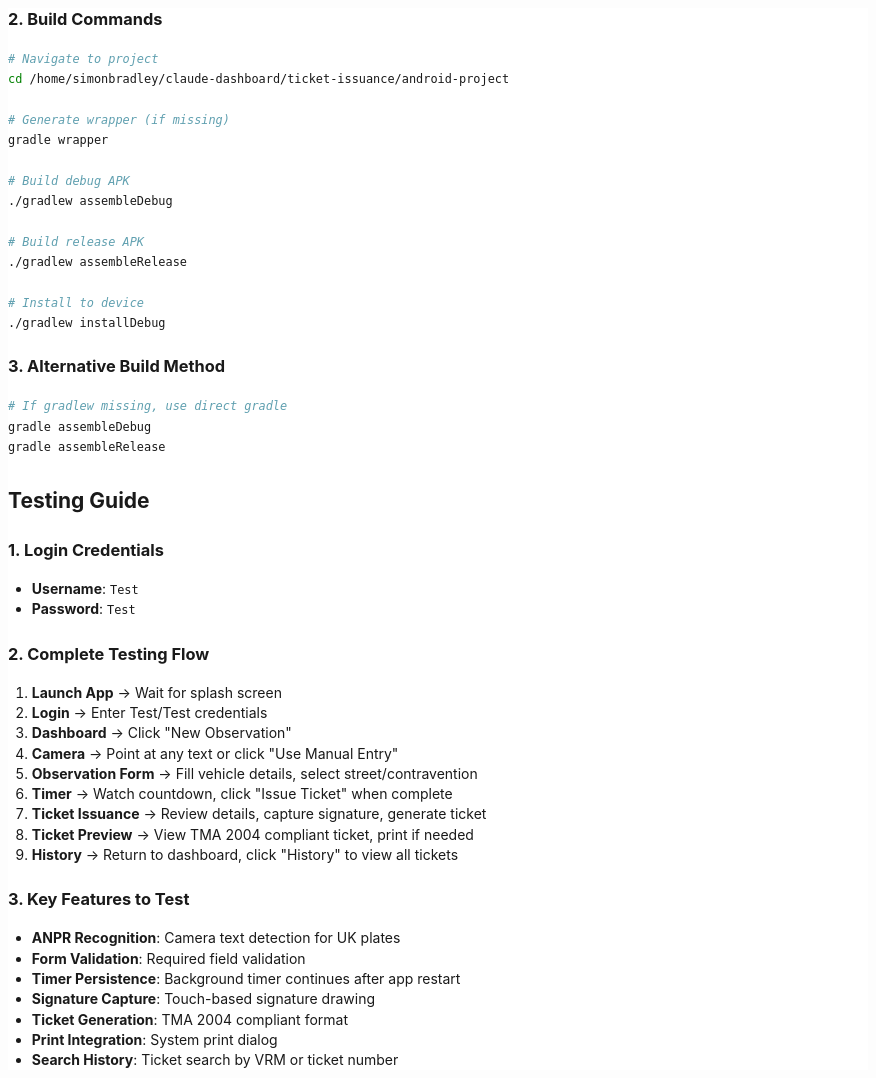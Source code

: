 ### 2. Build Commands
```bash
# Navigate to project
cd /home/simonbradley/claude-dashboard/ticket-issuance/android-project

# Generate wrapper (if missing)
gradle wrapper

# Build debug APK
./gradlew assembleDebug

# Build release APK
./gradlew assembleRelease

# Install to device
./gradlew installDebug
```

### 3. Alternative Build Method
```bash
# If gradlew missing, use direct gradle
gradle assembleDebug
gradle assembleRelease
```

## Testing Guide

### 1. Login Credentials
- **Username**: `Test`
- **Password**: `Test`

### 2. Complete Testing Flow
1. **Launch App** → Wait for splash screen
2. **Login** → Enter Test/Test credentials
3. **Dashboard** → Click "New Observation"
4. **Camera** → Point at any text or click "Use Manual Entry"
5. **Observation Form** → Fill vehicle details, select street/contravention
6. **Timer** → Watch countdown, click "Issue Ticket" when complete
7. **Ticket Issuance** → Review details, capture signature, generate ticket
8. **Ticket Preview** → View TMA 2004 compliant ticket, print if needed
9. **History** → Return to dashboard, click "History" to view all tickets

### 3. Key Features to Test
- **ANPR Recognition**: Camera text detection for UK plates
- **Form Validation**: Required field validation
- **Timer Persistence**: Background timer continues after app restart
- **Signature Capture**: Touch-based signature drawing
- **Ticket Generation**: TMA 2004 compliant format
- **Print Integration**: System print dialog
- **Search History**: Ticket search by VRM or ticket number
